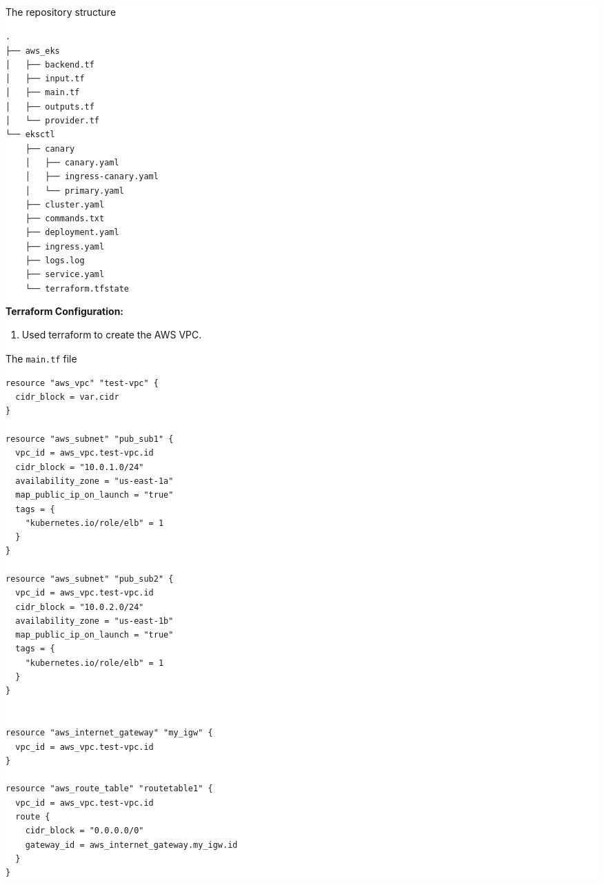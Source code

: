 
The repository structure
```
.
├── aws_eks
│   ├── backend.tf
│   ├── input.tf
│   ├── main.tf
│   ├── outputs.tf
│   └── provider.tf
└── eksctl
    ├── canary
    │   ├── canary.yaml
    │   ├── ingress-canary.yaml
    │   └── primary.yaml
    ├── cluster.yaml
    ├── commands.txt
    ├── deployment.yaml
    ├── ingress.yaml
    ├── logs.log
    ├── service.yaml
    └── terraform.tfstate
```
**Terraform Configuration:**
1. Used terraform to create the AWS VPC.

The `main.tf` file
```
resource "aws_vpc" "test-vpc" {
  cidr_block = var.cidr
}

resource "aws_subnet" "pub_sub1" {
  vpc_id = aws_vpc.test-vpc.id
  cidr_block = "10.0.1.0/24"
  availability_zone = "us-east-1a"
  map_public_ip_on_launch = "true"
  tags = {
    "kubernetes.io/role/elb" = 1
  }
}

resource "aws_subnet" "pub_sub2" {
  vpc_id = aws_vpc.test-vpc.id
  cidr_block = "10.0.2.0/24"
  availability_zone = "us-east-1b"
  map_public_ip_on_launch = "true"
  tags = {
    "kubernetes.io/role/elb" = 1 
  }
}


resource "aws_internet_gateway" "my_igw" {
  vpc_id = aws_vpc.test-vpc.id
}

resource "aws_route_table" "routetable1" {
  vpc_id = aws_vpc.test-vpc.id
  route {
    cidr_block = "0.0.0.0/0"
    gateway_id = aws_internet_gateway.my_igw.id
  }
}

```